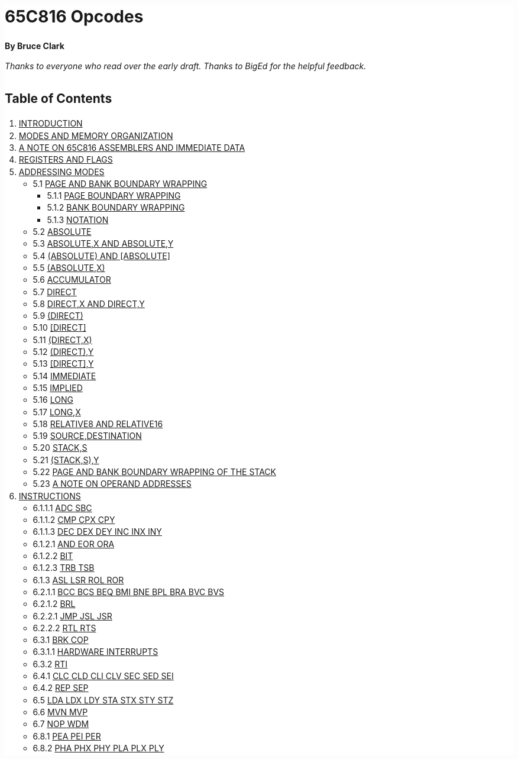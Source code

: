 # 65C816 Opcodes

**By Bruce Clark**

*Thanks to everyone who read over the early draft. Thanks to BigEd for the helpful feedback.*

## Table of Contents

1. [INTRODUCTION](#1-introduction)
2. [MODES AND MEMORY ORGANIZATION](#2-modes-and-memory-organization)
3. [A NOTE ON 65C816 ASSEMBLERS AND IMMEDIATE DATA](#3-a-note-on-65c816-assemblers-and-immediate-data)
4. [REGISTERS AND FLAGS](#4-registers-and-flags)
5. [ADDRESSING MODES](#5-addressing-modes)
   - 5.1 [PAGE AND BANK BOUNDARY WRAPPING](#51-page-and-bank-boundary-wrapping)
     - 5.1.1 [PAGE BOUNDARY WRAPPING](#511-page-boundary-wrapping)
     - 5.1.2 [BANK BOUNDARY WRAPPING](#512-bank-boundary-wrapping)
     - 5.1.3 [NOTATION](#513-notation)
   - 5.2 [ABSOLUTE](#52-absolute)
   - 5.3 [ABSOLUTE,X AND ABSOLUTE,Y](#53-absolutex-and-absolutey)
   - 5.4 [(ABSOLUTE) AND [ABSOLUTE]](#54-absolute-and-absolute)
   - 5.5 [(ABSOLUTE,X)](#55-absolutex)
   - 5.6 [ACCUMULATOR](#56-accumulator)
   - 5.7 [DIRECT](#57-direct)
   - 5.8 [DIRECT,X AND DIRECT,Y](#58-directx-and-directy)
   - 5.9 [(DIRECT)](#59-direct)
   - 5.10 [[DIRECT]](#510-direct)
   - 5.11 [(DIRECT,X)](#511-directx)
   - 5.12 [(DIRECT),Y](#512-directy)
   - 5.13 [[DIRECT],Y](#513-directy)
   - 5.14 [IMMEDIATE](#514-immediate)
   - 5.15 [IMPLIED](#515-implied)
   - 5.16 [LONG](#516-long)
   - 5.17 [LONG,X](#517-longx)
   - 5.18 [RELATIVE8 AND RELATIVE16](#518-relative8-and-relative16)
   - 5.19 [SOURCE,DESTINATION](#519-sourcedestination)
   - 5.20 [STACK,S](#520-stacks)
   - 5.21 [(STACK,S),Y](#521-stacksy)
   - 5.22 [PAGE AND BANK BOUNDARY WRAPPING OF THE STACK](#522-page-and-bank-boundary-wrapping-of-the-stack)
   - 5.23 [A NOTE ON OPERAND ADDRESSES](#523-a-note-on-operand-addresses)
6. [INSTRUCTIONS](#6-instructions)
   - 6.1.1.1 [ADC SBC](#6111-adc-sbc)
   - 6.1.1.2 [CMP CPX CPY](#6112-cmp-cpx-cpy)
   - 6.1.1.3 [DEC DEX DEY INC INX INY](#6113-dec-dex-dey-inc-inx-iny)
   - 6.1.2.1 [AND EOR ORA](#6121-and-eor-ora)
   - 6.1.2.2 [BIT](#6122-bit)
   - 6.1.2.3 [TRB TSB](#6123-trb-tsb)
   - 6.1.3 [ASL LSR ROL ROR](#613-asl-lsr-rol-ror)
   - 6.2.1.1 [BCC BCS BEQ BMI BNE BPL BRA BVC BVS](#6211-bcc-bcs-beq-bmi-bne-bpl-bra-bvc-bvs)
   - 6.2.1.2 [BRL](#6212-brl)
   - 6.2.2.1 [JMP JSL JSR](#6221-jmp-jsl-jsr)
   - 6.2.2.2 [RTL RTS](#6222-rtl-rts)
   - 6.3.1 [BRK COP](#631-brk-cop)
   - 6.3.1.1 [HARDWARE INTERRUPTS](#6311-hardware-interrupts)
   - 6.3.2 [RTI](#632-rti)
   - 6.4.1 [CLC CLD CLI CLV SEC SED SEI](#641-clc-cld-cli-clv-sec-sed-sei)
   - 6.4.2 [REP SEP](#642-rep-sep)
   - 6.5 [LDA LDX LDY STA STX STY STZ](#65-lda-ldx-ldy-sta-stx-sty-stz)
   - 6.6 [MVN MVP](#66-mvn-mvp)
   - 6.7 [NOP WDM](#67-nop-wdm)
   - 6.8.1 [PEA PEI PER](#681-pea-pei-per)
   - 6.8.2 [PHA PHX PHY PLA PLX PLY](#682-pha-phx-phy-pla-plx-ply)